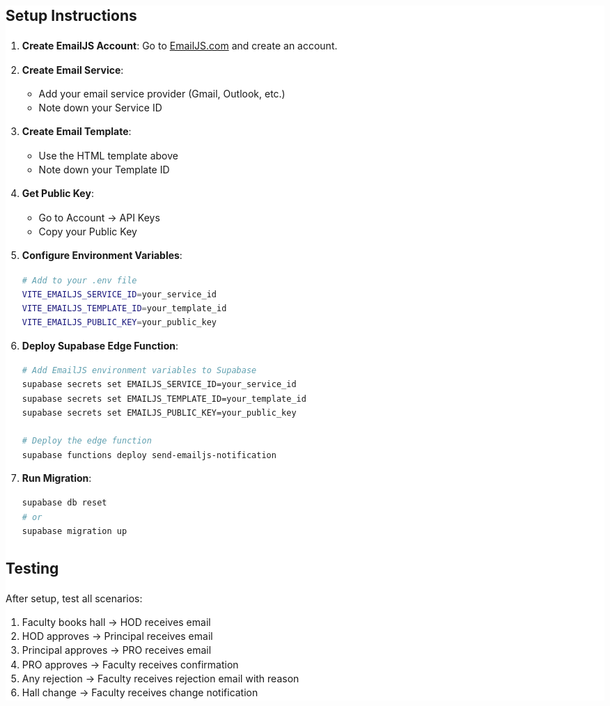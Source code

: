 
## Setup Instructions

1. **Create EmailJS Account**: Go to [EmailJS.com](https://www.emailjs.com) and create an account.

2. **Create Email Service**: 
   - Add your email service provider (Gmail, Outlook, etc.)
   - Note down your Service ID

3. **Create Email Template**:
   - Use the HTML template above
   - Note down your Template ID

4. **Get Public Key**:
   - Go to Account → API Keys
   - Copy your Public Key

5. **Configure Environment Variables**:
   ```bash
   # Add to your .env file
   VITE_EMAILJS_SERVICE_ID=your_service_id
   VITE_EMAILJS_TEMPLATE_ID=your_template_id
   VITE_EMAILJS_PUBLIC_KEY=your_public_key
   ```

6. **Deploy Supabase Edge Function**:
   ```bash
   # Add EmailJS environment variables to Supabase
   supabase secrets set EMAILJS_SERVICE_ID=your_service_id
   supabase secrets set EMAILJS_TEMPLATE_ID=your_template_id
   supabase secrets set EMAILJS_PUBLIC_KEY=your_public_key
   
   # Deploy the edge function
   supabase functions deploy send-emailjs-notification
   ```

7. **Run Migration**:
   ```bash
   supabase db reset
   # or
   supabase migration up
   ```

## Testing

After setup, test all scenarios:
1. Faculty books hall → HOD receives email
2. HOD approves → Principal receives email  
3. Principal approves → PRO receives email
4. PRO approves → Faculty receives confirmation
5. Any rejection → Faculty receives rejection email with reason
6. Hall change → Faculty receives change notification
